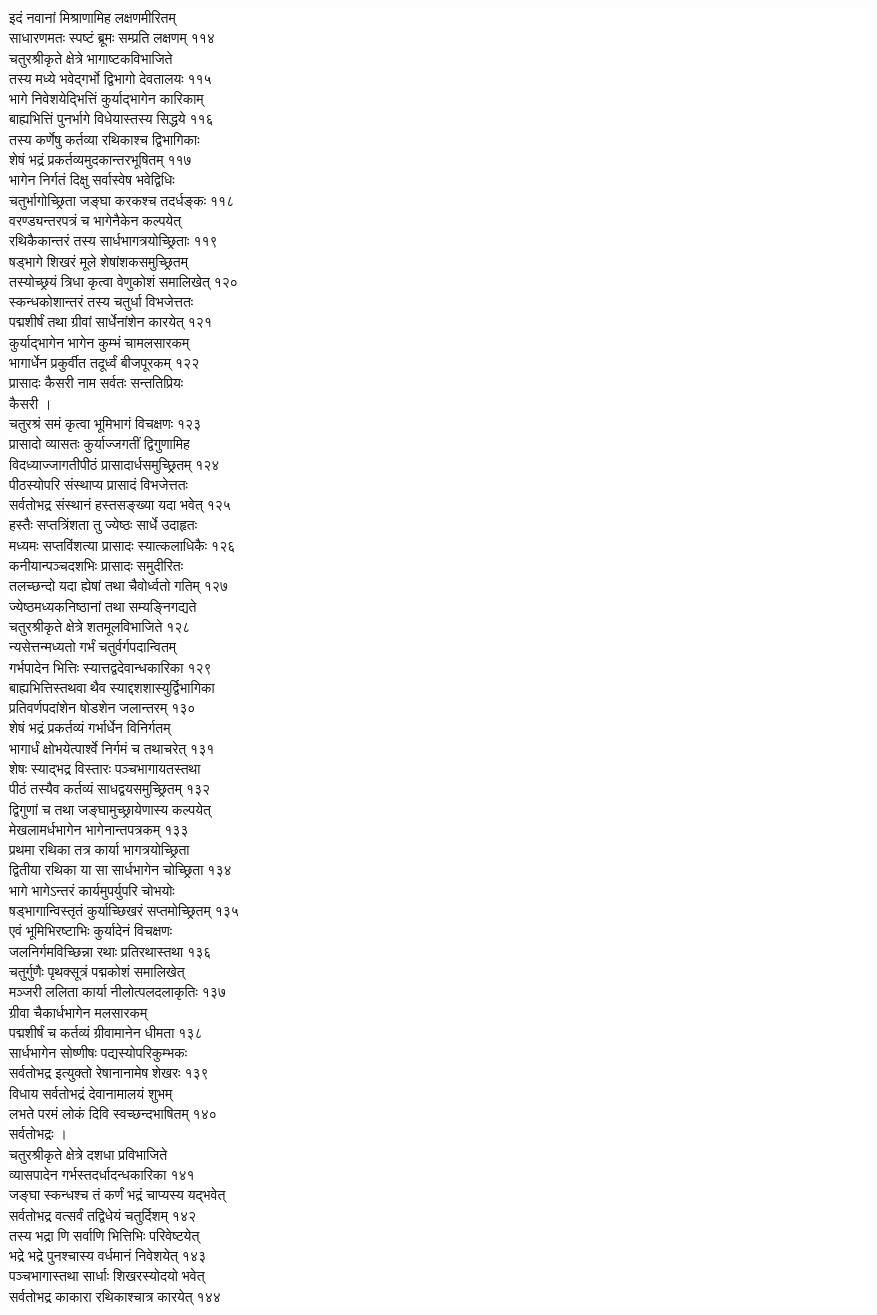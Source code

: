 इदं नवानां मिश्राणामिह लक्षणमीरितम्  
साधारणमतः स्पष्टं ब्रूमः सम्प्रति लक्षणम् ११४  
चतुरश्रीकृते क्षेत्रे भागाष्टकविभाजिते  
तस्य मध्ये भवेद्गर्भो द्विभागो देवतालयः ११५  
भागे निवेशयेद्भित्तिं कुर्याद्भागेन कारिकाम्  
बाह्यभित्तिं पुनर्भागे विधेयास्तस्य सिद्धये ११६  
तस्य कर्णेषु कर्तव्या रथिकाश्च द्विभागिकाः  
शेषं भद्रं प्रकर्तव्यमुदकान्तरभूषितम् ११७  
भागेन निर्गतं दिक्षु सर्वास्वेष भवेद्विधिः  
चतुर्भागोच्छ्रिता जङ्घा करकश्च तदर्धङ्कः ११८  
वरण्ड्यन्तरपत्रं च भागेनैकेन कल्पयेत्  
रथिकैकान्तरं तस्य सार्धभागत्रयोच्छ्रिताः ११९  
षड्भागे शिखरं मूले शेषांशकसमुच्छ्रितम्  
तस्योच्छ्रयं त्रिधा कृत्वा वेणुकोशं समालिखेत् १२०  
स्कन्धकोशान्तरं तस्य चतुर्धा विभजेत्ततः  
पद्मशीर्षं तथा ग्रीवां सार्धेनांशेन कारयेत् १२१  
कुर्याद्भागेन भागेन कुम्भं चामलसारकम्  
भागार्धेन प्रकुर्वीत तदूर्ध्वं बीजपूरकम् १२२  
प्रासादः कैसरी नाम सर्वतः सन्ततिप्रियः  
कैसरी ।  
चतुरश्रं समं कृत्वा भूमिभागं विचक्षणः १२३  
प्रासादो व्यासतः कुर्याज्जगतीं द्विगुणामिह  
विदध्याज्जागतीपीठं प्रासादार्धसमुच्छ्रितम् १२४  
पीठस्योपरि संस्थाप्य प्रासादं विभजेत्ततः  
सर्वतोभद्र संस्थानं हस्तसङ्ख्या यदा भवेत् १२५  
हस्तैः सप्तत्रिंशता तु ज्येष्ठः सार्धे उदाहृतः  
मध्यमः सप्तविंशत्या प्रासादः स्यात्कलाधिकैः १२६  
कनीयान्पञ्चदशभिः प्रासादः समुदीरितः  
तलच्छन्दो यदा ह्येषां तथा चैवोर्ध्वतो गतिम् १२७  
ज्येष्ठमध्यकनिष्ठानां तथा सम्यङ्निगद्यते  
चतुरश्रीकृते क्षेत्रे शतमूलविभाजिते १२८  
न्यसेत्तन्मध्यतो गर्भं चतुर्वर्गपदान्वितम्  
गर्भपादेन भित्तिः स्यात्तद्वदेवान्धकारिका १२९  
बाह्यभित्तिस्तथवा थैव स्याद्दशशास्युर्द्विभागिका  
प्रतिवर्णपदांशेन षोडशेन जलान्तरम् १३०  
शेषं भद्रं प्रकर्तव्यं गर्भार्धेन विनिर्गतम्  
भागार्धं क्षोभयेत्पार्श्वे निर्गमं च तथाचरेत् १३१  
शेषः स्याद्भद्र विस्तारः पञ्चभागायतस्तथा  
पीठं तस्यैव कर्तव्यं साधद्वयसमुच्छ्रितम् १३२  
द्विगुणां च तथा जङ्घामुच्छ्रायेणास्य कल्पयेत्  
मेखलामर्धभागेन भागेनान्तपत्रकम् १३३  
प्रथमा रथिका तत्र कार्या भागत्रयोच्छ्रिता  
द्वितीया रथिका या सा सार्धभागेन चोच्छ्रिता १३४  
भागे भागेऽन्तरं कार्यमुपर्युपरि चोभयोः  
षड्भागान्विस्तृतं कुर्याच्छिखरं सप्तमोच्छ्रितम् १३५  
एवं भूमिभिरष्टाभिः कुर्यादेनं विचक्षणः  
जलनिर्गमविच्छिन्ना रथाः प्रतिरथास्तथा १३६  
चतुर्गुणैः पृथक्सूत्रं पद्मकोशं समालिखेत्  
मञ्जरी ललिता कार्या नीलोत्पलदलाकृतिः १३७  
ग्रीवा चैकार्धभागेन मलसारकम्  
पद्मशीर्षं च कर्तव्यं ग्रीवामानेन धीमता १३८  
सार्धभागेन सोष्णीषः पद्यस्योपरिकुम्भकः  
सर्वतोभद्र इत्युक्तो रेषानानामेष शेखरः १३९  
विधाय सर्वतोभद्रं देवानामालयं शुभम्  
लभते परमं लोकं दिवि स्वच्छन्दभाषितम् १४०  
सर्वतोभद्रः ।  
चतुरश्रीकृते क्षेत्रे दशधा प्रविभाजिते  
व्यासपादेन गर्भस्तदर्धादन्धकारिका १४१  
जङ्घा स्कन्धश्च तं कर्णं भद्रं चाप्यस्य यद्भवेत्  
सर्वतोभद्र वत्सर्वं तद्विधेयं चतुर्दिशम् १४२  
तस्य भद्रा णि सर्वाणि भित्तिभिः परिवेष्टयेत्  
भद्रे भद्रे पुनश्चास्य वर्धमानं निवेशयेत् १४३  
पञ्चभागास्तथा सार्धाः शिखरस्योदयो भवेत्  
सर्वतोभद्र काकारा रथिकाश्चात्र कारयेत् १४४  